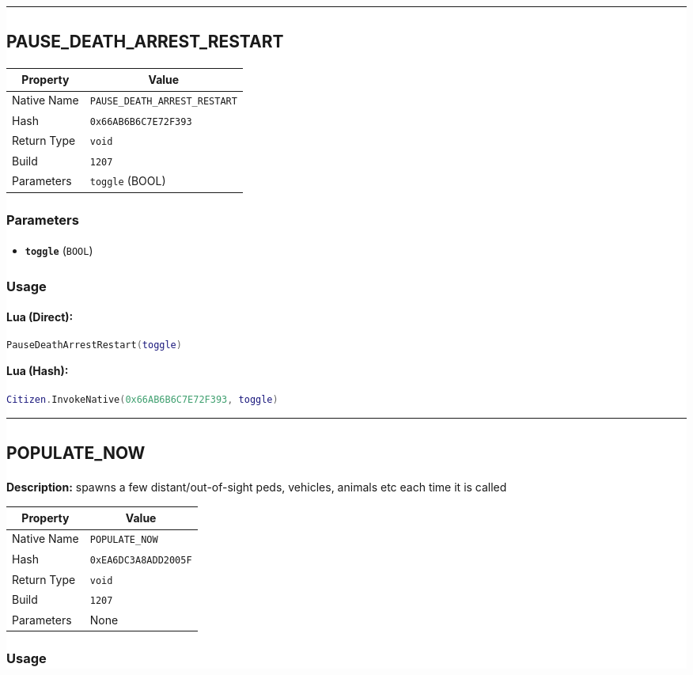 
---

## PAUSE_DEATH_ARREST_RESTART

| Property | Value |
|----------|-------|
| Native Name | `PAUSE_DEATH_ARREST_RESTART` |
| Hash | `0x66AB6B6C7E72F393` |
| Return Type | `void` |
| Build | `1207` |
| Parameters | `toggle` (BOOL) |

### Parameters

- **`toggle`** (`BOOL`)

### Usage

**Lua (Direct):**
```lua
PauseDeathArrestRestart(toggle)
```

**Lua (Hash):**
```lua
Citizen.InvokeNative(0x66AB6B6C7E72F393, toggle)
```


---

## POPULATE_NOW

**Description:** spawns a few distant/out-of-sight peds, vehicles, animals etc each time it is called

| Property | Value |
|----------|-------|
| Native Name | `POPULATE_NOW` |
| Hash | `0xEA6DC3A8ADD2005F` |
| Return Type | `void` |
| Build | `1207` |
| Parameters | None |

### Usage

